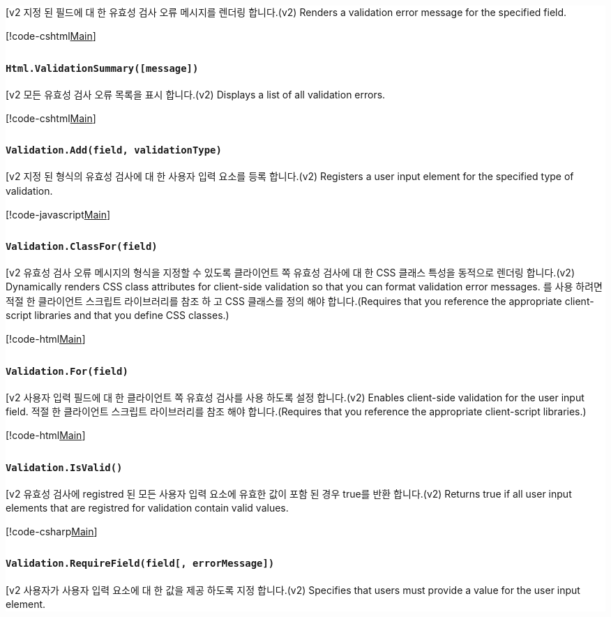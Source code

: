 <span data-ttu-id="97f0b-251">[v2 지정 된 필드에 대 한 유효성 검사 오류 메시지를 렌더링 합니다.</span><span class="sxs-lookup"><span data-stu-id="97f0b-251">(v2) Renders a validation error message for the specified field.</span></span>

[!code-cshtml[Main](asp-net-web-pages-api-reference/samples/sample107.cshtml)]

### `Html.ValidationSummary([message])`

<span data-ttu-id="97f0b-252">[v2 모든 유효성 검사 오류 목록을 표시 합니다.</span><span class="sxs-lookup"><span data-stu-id="97f0b-252">(v2) Displays a list of all validation errors.</span></span>

[!code-cshtml[Main](asp-net-web-pages-api-reference/samples/sample108.cshtml)]

### `Validation.Add(field, validationType)`

<span data-ttu-id="97f0b-253">[v2 지정 된 형식의 유효성 검사에 대 한 사용자 입력 요소를 등록 합니다.</span><span class="sxs-lookup"><span data-stu-id="97f0b-253">(v2) Registers a user input element for the specified type of validation.</span></span>

[!code-javascript[Main](asp-net-web-pages-api-reference/samples/sample109.js)]

### `Validation.ClassFor(field)`

<span data-ttu-id="97f0b-254">[v2 유효성 검사 오류 메시지의 형식을 지정할 수 있도록 클라이언트 쪽 유효성 검사에 대 한 CSS 클래스 특성을 동적으로 렌더링 합니다.</span><span class="sxs-lookup"><span data-stu-id="97f0b-254">(v2) Dynamically renders CSS class attributes for client-side validation so that you can format validation error messages.</span></span> <span data-ttu-id="97f0b-255">를 사용 하려면 적절 한 클라이언트 스크립트 라이브러리를 참조 하 고 CSS 클래스를 정의 해야 합니다.</span><span class="sxs-lookup"><span data-stu-id="97f0b-255">(Requires that you reference the appropriate client-script libraries and that you define CSS classes.)</span></span>

[!code-html[Main](asp-net-web-pages-api-reference/samples/sample110.html)]

### `Validation.For(field)`

<span data-ttu-id="97f0b-256">[v2 사용자 입력 필드에 대 한 클라이언트 쪽 유효성 검사를 사용 하도록 설정 합니다.</span><span class="sxs-lookup"><span data-stu-id="97f0b-256">(v2) Enables client-side validation for the user input field.</span></span> <span data-ttu-id="97f0b-257">적절 한 클라이언트 스크립트 라이브러리를 참조 해야 합니다.</span><span class="sxs-lookup"><span data-stu-id="97f0b-257">(Requires that you reference the appropriate client-script libraries.)</span></span>

[!code-html[Main](asp-net-web-pages-api-reference/samples/sample111.html)]

### `Validation.IsValid()`

<span data-ttu-id="97f0b-258">[v2 유효성 검사에 registred 된 모든 사용자 입력 요소에 유효한 값이 포함 된 경우 true를 반환 합니다.</span><span class="sxs-lookup"><span data-stu-id="97f0b-258">(v2) Returns true if all user input elements that are registred for validation contain valid values.</span></span>

[!code-csharp[Main](asp-net-web-pages-api-reference/samples/sample112.cs)]

### `Validation.RequireField(field[, errorMessage])`

<span data-ttu-id="97f0b-259">[v2 사용자가 사용자 입력 요소에 대 한 값을 제공 하도록 지정 합니다.</span><span class="sxs-lookup"><span data-stu-id="97f0b-259">(v2) Specifies that users must provide a value for the user input element.</span></span>
